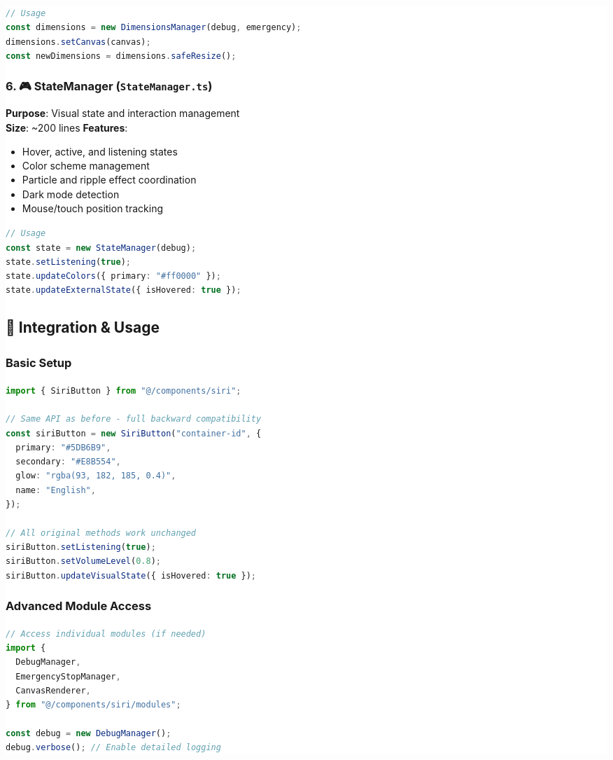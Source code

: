 ```typescript
// Usage
const dimensions = new DimensionsManager(debug, emergency);
dimensions.setCanvas(canvas);
const newDimensions = dimensions.safeResize();
```

### 6. 🎮 StateManager (`StateManager.ts`)

**Purpose**: Visual state and interaction management  
**Size**: ~200 lines **Features**:

- Hover, active, and listening states
- Color scheme management
- Particle and ripple effect coordination
- Dark mode detection
- Mouse/touch position tracking

```typescript
// Usage
const state = new StateManager(debug);
state.setListening(true);
state.updateColors({ primary: "#ff0000" });
state.updateExternalState({ isHovered: true });
```

## 🔌 Integration & Usage

### Basic Setup

```typescript
import { SiriButton } from "@/components/siri";

// Same API as before - full backward compatibility
const siriButton = new SiriButton("container-id", {
  primary: "#5DB6B9",
  secondary: "#E8B554",
  glow: "rgba(93, 182, 185, 0.4)",
  name: "English",
});

// All original methods work unchanged
siriButton.setListening(true);
siriButton.setVolumeLevel(0.8);
siriButton.updateVisualState({ isHovered: true });
```

### Advanced Module Access

```typescript
// Access individual modules (if needed)
import {
  DebugManager,
  EmergencyStopManager,
  CanvasRenderer,
} from "@/components/siri/modules";

const debug = new DebugManager();
debug.verbose(); // Enable detailed logging
```
